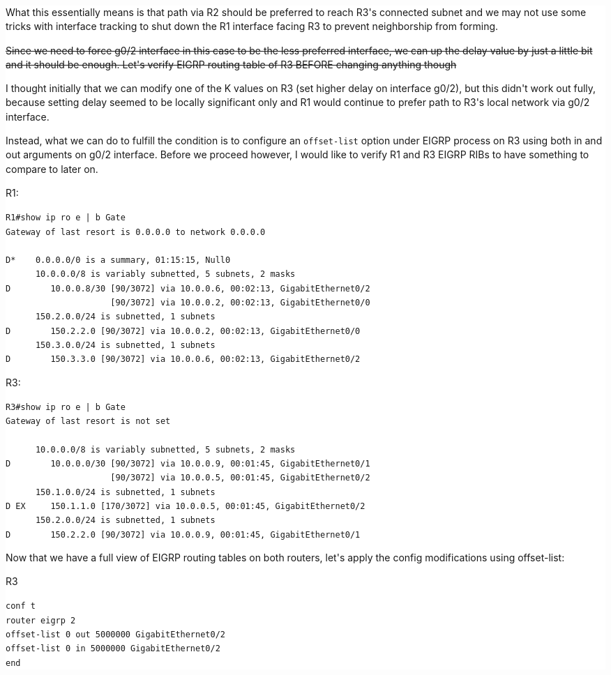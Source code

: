 What this essentially means is that path via R2 should be preferred to reach R3's connected subnet and we may not use some tricks with interface tracking to shut down the R1 interface facing R3 to prevent neighborship from forming. 

~~Since we need to force g0/2 interface in this case to be the less preferred interface, we can up the delay value by just a little bit and it should be enough. Let's verify EIGRP routing table of R3 BEFORE changing anything though~~

I thought initially that we can modify one of the K values on R3 (set higher delay on interface g0/2), but this didn't work out fully, because setting delay seemed to be locally significant only and R1 would continue to prefer path to R3's local network via g0/2 interface.

Instead, what we can do to fulfill the condition is to configure an `offset-list` option under EIGRP process on R3 using both in and out arguments on g0/2 interface. Before we proceed however, I would like to verify R1 and R3 EIGRP RIBs to have something to compare to later on.

R1:

```
R1#show ip ro e | b Gate
Gateway of last resort is 0.0.0.0 to network 0.0.0.0

D*    0.0.0.0/0 is a summary, 01:15:15, Null0
      10.0.0.0/8 is variably subnetted, 5 subnets, 2 masks
D        10.0.0.8/30 [90/3072] via 10.0.0.6, 00:02:13, GigabitEthernet0/2
                     [90/3072] via 10.0.0.2, 00:02:13, GigabitEthernet0/0
      150.2.0.0/24 is subnetted, 1 subnets
D        150.2.2.0 [90/3072] via 10.0.0.2, 00:02:13, GigabitEthernet0/0
      150.3.0.0/24 is subnetted, 1 subnets
D        150.3.3.0 [90/3072] via 10.0.0.6, 00:02:13, GigabitEthernet0/2
```

R3:

```
R3#show ip ro e | b Gate
Gateway of last resort is not set

      10.0.0.0/8 is variably subnetted, 5 subnets, 2 masks
D        10.0.0.0/30 [90/3072] via 10.0.0.9, 00:01:45, GigabitEthernet0/1
                     [90/3072] via 10.0.0.5, 00:01:45, GigabitEthernet0/2
      150.1.0.0/24 is subnetted, 1 subnets
D EX     150.1.1.0 [170/3072] via 10.0.0.5, 00:01:45, GigabitEthernet0/2
      150.2.0.0/24 is subnetted, 1 subnets
D        150.2.2.0 [90/3072] via 10.0.0.9, 00:01:45, GigabitEthernet0/1
```

Now that we have a full view of EIGRP routing tables on both routers, let's apply the config modifications using offset-list:

R3

```
conf t
router eigrp 2
offset-list 0 out 5000000 GigabitEthernet0/2
offset-list 0 in 5000000 GigabitEthernet0/2
end
```

